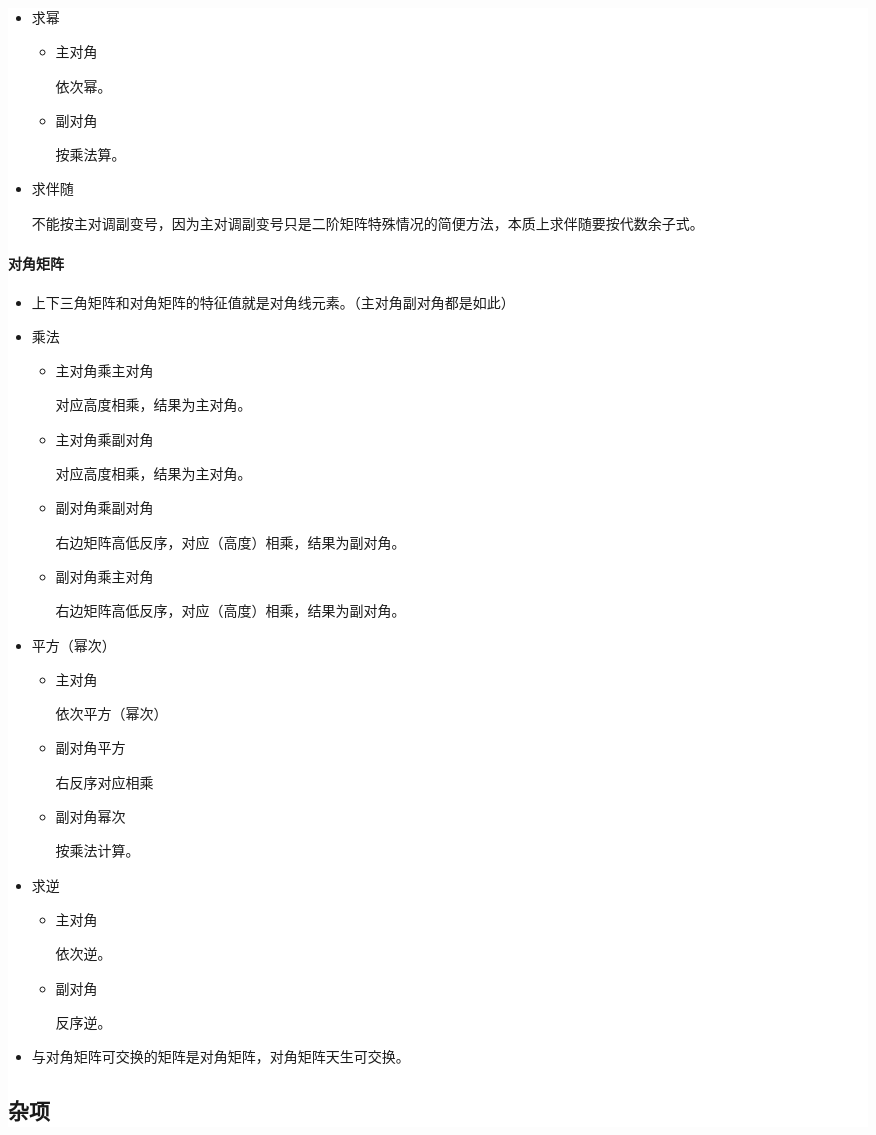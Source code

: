 - 求幂
  - 主对角

  	依次幂。

  - 副对角

  	按乘法算。

- 求伴随

	不能按主对调副变号，因为主对调副变号只是二阶矩阵特殊情况的简便方法，本质上求伴随要按代数余子式。

#### 对角矩阵

- 上下三角矩阵和对角矩阵的特征值就是对角线元素。（主对角副对角都是如此）

- 乘法

	- 主对角乘主对角

		对应高度相乘，结果为主对角。

	- 主对角乘副对角

		对应高度相乘，结果为主对角。

	- 副对角乘副对角

		右边矩阵高低反序，对应（高度）相乘，结果为副对角。

	- 副对角乘主对角

		右边矩阵高低反序，对应（高度）相乘，结果为副对角。

- 平方（幂次）

	- 主对角

		依次平方（幂次）

	- 副对角平方

		右反序对应相乘

	- 副对角幂次

		按乘法计算。

- 求逆

	- 主对角

		依次逆。

	- 副对角

		反序逆。
	
- 与对角矩阵可交换的矩阵是对角矩阵，对角矩阵天生可交换。


## 杂项
